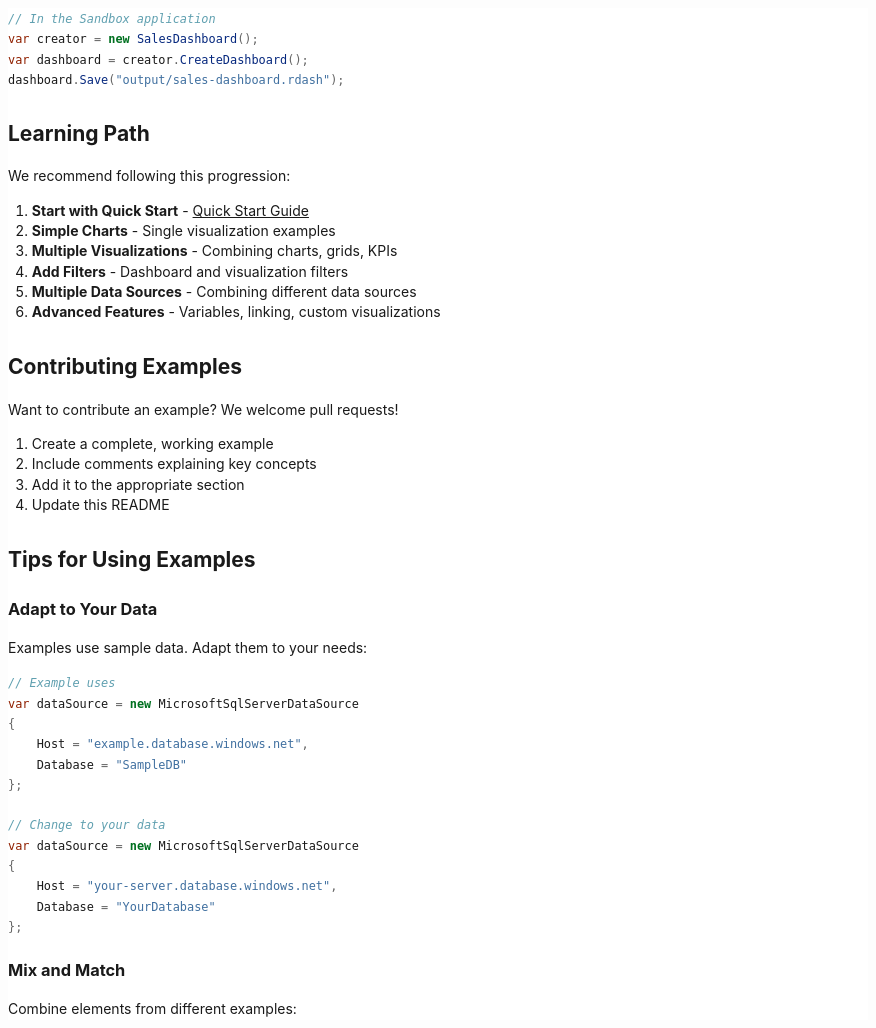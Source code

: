 ```csharp
// In the Sandbox application
var creator = new SalesDashboard();
var dashboard = creator.CreateDashboard();
dashboard.Save("output/sales-dashboard.rdash");
```

## Learning Path

We recommend following this progression:

1. **Start with Quick Start** - [Quick Start Guide](../getting-started/quick-start.md)
2. **Simple Charts** - Single visualization examples
3. **Multiple Visualizations** - Combining charts, grids, KPIs
4. **Add Filters** - Dashboard and visualization filters
5. **Multiple Data Sources** - Combining different data sources
6. **Advanced Features** - Variables, linking, custom visualizations

## Contributing Examples

Want to contribute an example? We welcome pull requests!

1. Create a complete, working example
2. Include comments explaining key concepts
3. Add it to the appropriate section
4. Update this README

## Tips for Using Examples

### Adapt to Your Data

Examples use sample data. Adapt them to your needs:

```csharp
// Example uses
var dataSource = new MicrosoftSqlServerDataSource
{
    Host = "example.database.windows.net",
    Database = "SampleDB"
};

// Change to your data
var dataSource = new MicrosoftSqlServerDataSource
{
    Host = "your-server.database.windows.net",
    Database = "YourDatabase"
};
```

### Mix and Match

Combine elements from different examples:
